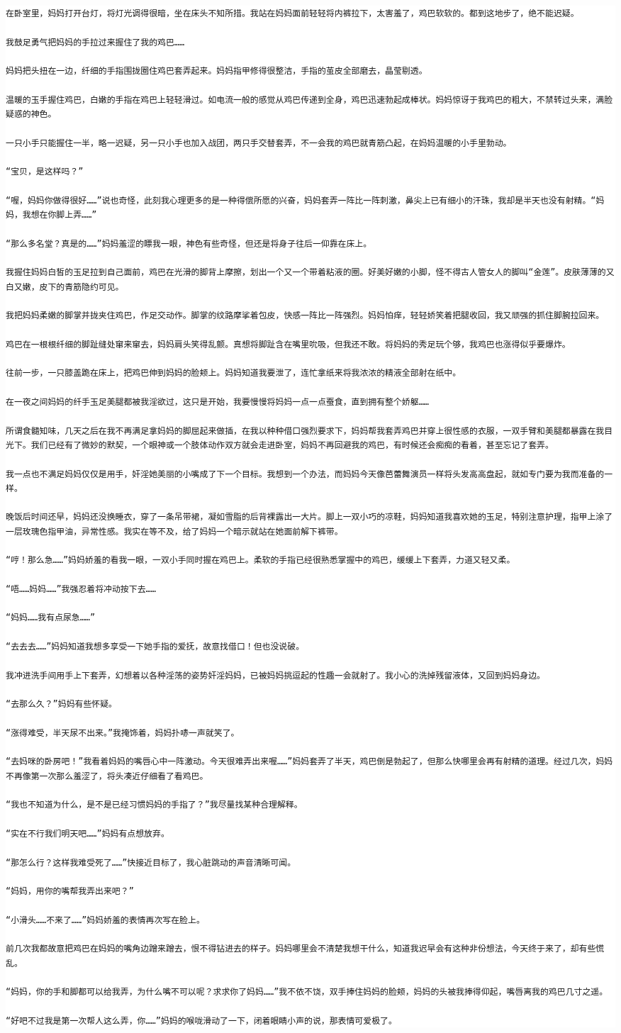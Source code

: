     在卧室里，妈妈打开台灯，将灯光调得很暗，坐在床头不知所措。我站在妈妈面前轻轻将内裤拉下，太害羞了，鸡巴软软的。都到这地步了，绝不能迟疑。

    我鼓足勇气把妈妈的手拉过来握住了我的鸡巴……

    妈妈把头扭在一边，纤细的手指围拢圈住鸡巴套弄起来。妈妈指甲修得很整洁，手指的茧皮全部磨去，晶莹剔透。

    温暖的玉手握住鸡巴，白嫩的手指在鸡巴上轻轻滑过。如电流一般的感觉从鸡巴传递到全身，鸡巴迅速勃起成棒状。妈妈惊讶于我鸡巴的粗大，不禁转过头来，满脸疑惑的神色。

    一只小手只能握住一半，略一迟疑，另一只小手也加入战团，两只手交替套弄，不一会我的鸡巴就青筋凸起，在妈妈温暖的小手里勃动。

    “宝贝，是这样吗？”

    “喔，妈妈你做得很好……”说也奇怪，此刻我心理更多的是一种得偿所愿的兴奋，妈妈套弄一阵比一阵刺激，鼻尖上已有细小的汗珠，我却是半天也没有射精。“妈妈，我想在你脚上弄……”

    “那么多名堂？真是的……”妈妈羞涩的瞟我一眼，神色有些奇怪，但还是将身子往后一仰靠在床上。

    我握住妈妈白皙的玉足拉到自己面前，鸡巴在光滑的脚背上摩擦，划出一个又一个带着粘液的圈。好美好嫩的小脚，怪不得古人管女人的脚叫“金莲”。皮肤薄薄的又白又嫩，皮下的青筋隐约可见。

    我把妈妈柔嫩的脚掌并拢夹住鸡巴，作足交动作。脚掌的纹路摩挲着包皮，快感一阵比一阵强烈。妈妈怕痒，轻轻娇笑着把腿收回，我又顽强的抓住脚腕拉回来。

    鸡巴在一根根纤细的脚趾缝处窜来窜去，妈妈肩头笑得乱颤。真想将脚趾含在嘴里吮吸，但我还不敢。将妈妈的秀足玩个够，我鸡巴也涨得似乎要爆炸。

    往前一步，一只膝盖跪在床上，把鸡巴伸到妈妈的脸颊上。妈妈知道我要泄了，连忙拿纸来将我浓浓的精液全部射在纸中。

    在一夜之间妈妈的纤手玉足美腿都被我淫欲过，这只是开始，我要慢慢将妈妈一点一点蚕食，直到拥有整个娇躯……

    所谓食髓知味，几天之后在我不再满足拿妈妈的脚屈起来做插，在我以种种借口强烈要求下，妈妈帮我套弄鸡巴并穿上很性感的衣服，一双手臂和美腿都暴露在我目光下。我们已经有了微妙的默契，一个眼神或一个肢体动作双方就会走进卧室，妈妈不再回避我的鸡巴，有时候还会痴痴的看着，甚至忘记了套弄。

    我一点也不满足妈妈仅仅是用手，奸淫她美丽的小嘴成了下一个目标。我想到一个办法，而妈妈今天像芭蕾舞演员一样将头发高高盘起，就如专门要为我而准备的一样。

    晚饭后时间还早，妈妈还没换睡衣，穿了一条吊带裙，凝如雪脂的后背裸露出一大片。脚上一双小巧的凉鞋，妈妈知道我喜欢她的玉足，特别注意护理，指甲上涂了一层玫瑰色指甲油，异常性感。我实在等不及，给了妈妈一个暗示就站在她面前解下裤带。

    “哼！那么急……”妈妈娇羞的看我一眼，一双小手同时握在鸡巴上。柔软的手指已经很熟悉掌握中的鸡巴，缓缓上下套弄，力道又轻又柔。

    “唔……妈妈……”我强忍着将冲动按下去……

    “妈妈……我有点尿急……”

    “去去去……”妈妈知道我想多享受一下她手指的爱抚，故意找借口！但也没说破。

    我冲进洗手间用手上下套弄，幻想着以各种淫荡的姿势奸淫妈妈，已被妈妈挑逗起的性趣一会就射了。我小心的洗掉残留液体，又回到妈妈身边。

    “去那么久？”妈妈有些怀疑。

    “涨得难受，半天尿不出来。”我掩饰着，妈妈扑哧一声就笑了。

    “去妈咪的卧房吧！”我看着妈妈的嘴唇心中一阵激动。今天很难弄出来喔……”妈妈套弄了半天，鸡巴倒是勃起了，但那么快哪里会再有射精的道理。经过几次，妈妈不再像第一次那么羞涩了，将头凑近仔细看了看鸡巴。

    “我也不知道为什么，是不是已经习惯妈妈的手指了？”我尽量找某种合理解释。

    “实在不行我们明天吧……”妈妈有点想放弃。

    “那怎么行？这样我难受死了……”快接近目标了，我心脏跳动的声音清晰可闻。

    “妈妈，用你的嘴帮我弄出来吧？”

    “小滑头……不来了……”妈妈娇羞的表情再次写在脸上。

    前几次我都故意把鸡巴在妈妈的嘴角边蹭来蹭去，恨不得钻进去的样子。妈妈哪里会不清楚我想干什么，知道我迟早会有这种非份想法，今天终于来了，却有些慌乱。

    “妈妈，你的手和脚都可以给我弄，为什么嘴不可以呢？求求你了妈妈……”我不依不饶，双手捧住妈妈的脸颊，妈妈的头被我捧得仰起，嘴唇离我的鸡巴几寸之遥。

    “好吧不过我是第一次帮人这么弄，你……”妈妈的喉咙滑动了一下，闭着眼睛小声的说，那表情可爱极了。
